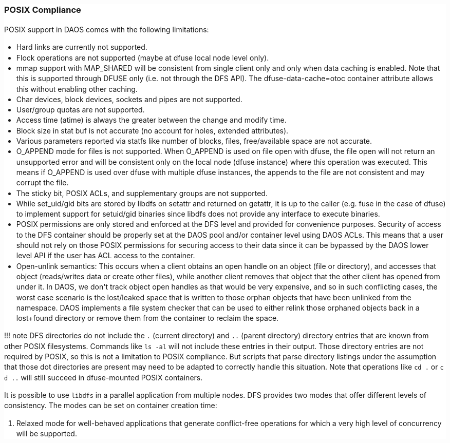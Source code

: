 ### POSIX Compliance

POSIX support in DAOS comes with the following limitations:

* Hard links are currently not supported.
* Flock operations are not supported (maybe at dfuse local node level only).
* mmap support with MAP\_SHARED will be consistent from single client only and only when data
  caching is enabled. Note that this is supported through DFUSE only (i.e. not through the DFS API).
  The dfuse-data-cache=otoc container attribute allows this without enabling other caching.
* Char devices, block devices, sockets and pipes are not supported.
* User/group quotas are not supported.
* Access time (atime) is always the greater between the change and modify time.
* Block size in stat buf is not accurate (no account for holes, extended attributes).
* Various parameters reported via statfs like number of blocks, files, free/available space are not
  accurate.
* O\_APPEND mode for files is not supported. When O\_APPEND is used on file open with dfuse, the
  file open will not return an unsupported error and will be consistent only on the local node
  (dfuse instance) where this operation was executed. This means if O\_APPEND is used over dfuse
  with multiple dfuse instances, the appends to the file are not consistent and may corrupt the
  file.
* The sticky bit, POSIX ACLs, and supplementary groups are not supported.
* While set\_uid/gid bits are stored by libdfs on setattr and returned on getattr, it is up to
  the caller (e.g. fuse in the case of dfuse) to implement support for setuid/gid binaries since
  libdfs does not provide any interface to execute binaries.
* POSIX permissions are only stored and enforced at the DFS level and provided for convenience
  purposes. Security of access to the DFS container should be properly set at the DAOS pool and/or
  container level using DAOS ACLs. This means that a user should not rely on those POSIX permissions
  for securing access to their data since it can be bypassed by the DAOS lower level API if the user
  has ACL access to the container.
* Open-unlink semantics: This occurs when a client obtains an open handle on an object (file or
  directory), and accesses that object (reads/writes data or create other files), while another
  client removes that object that the other client has opened from under it. In DAOS, we don't track
  object open handles as that would be very expensive, and so in such conflicting cases, the worst
  case scenario is the lost/leaked space that is written to those orphan objects that have been
  unlinked from the namespace. DAOS implements a file system checker that can be used to either
  relink those orphaned objects back in a lost+found directory or remove them from the container to
  reclaim the space.

!!! note
    DFS directories do not include the `.` (current directory) and `..` (parent directory)
    directory entries that are known from other POSIX filesystems.
    Commands like `ls -al` will not include these entries in their output.
    Those directory entries are not required by POSIX, so this is not a limitation to POSIX
    compliance. But scripts that parse directory listings under the assumption that those dot
    directories are present may need to be adapted to correctly handle this situation.
    Note that operations like `cd .` or `cd ..` will still succeed in dfuse-mounted POSIX
    containers.

It is possible to use `libdfs` in a parallel application from multiple nodes.
DFS provides two modes that offer different levels of consistency. The modes can
be set on container creation time:

1) Relaxed mode for well-behaved applications that generate conflict-free
operations for which a very high level of concurrency will be supported.
